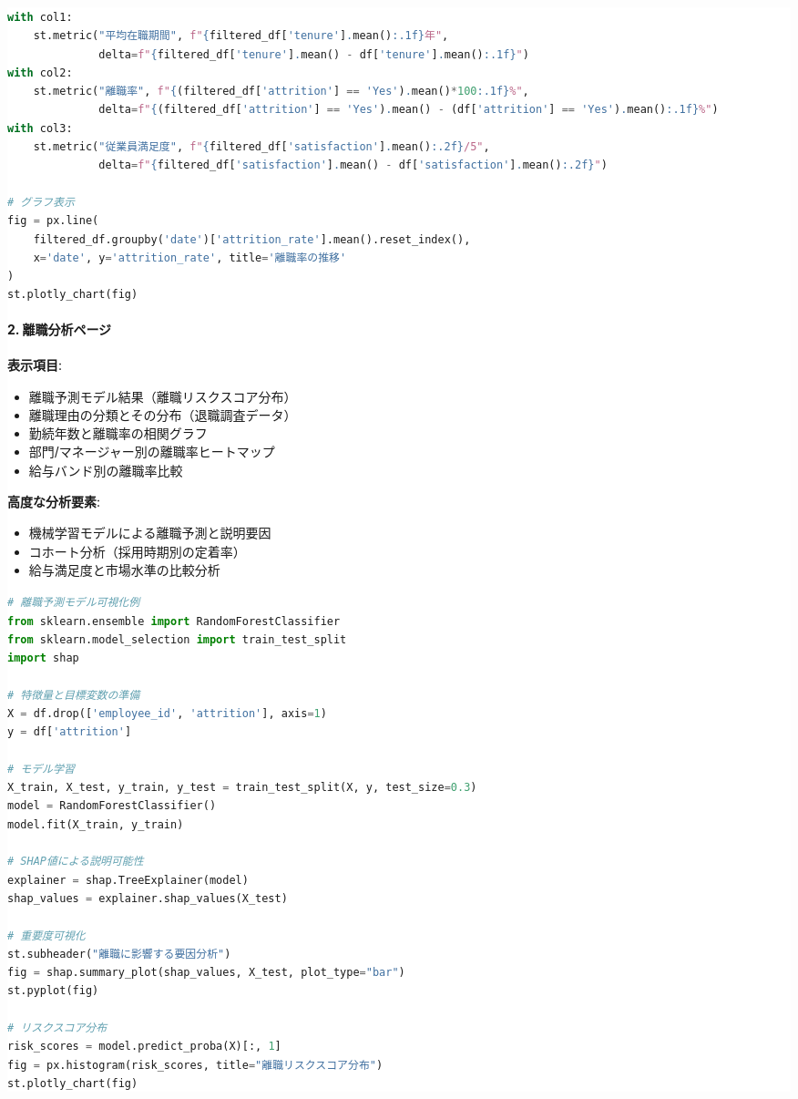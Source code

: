 ```python
with col1:
    st.metric("平均在職期間", f"{filtered_df['tenure'].mean():.1f}年", 
              delta=f"{filtered_df['tenure'].mean() - df['tenure'].mean():.1f}")
with col2:
    st.metric("離職率", f"{(filtered_df['attrition'] == 'Yes').mean()*100:.1f}%", 
              delta=f"{(filtered_df['attrition'] == 'Yes').mean() - (df['attrition'] == 'Yes').mean():.1f}%")
with col3:
    st.metric("従業員満足度", f"{filtered_df['satisfaction'].mean():.2f}/5", 
              delta=f"{filtered_df['satisfaction'].mean() - df['satisfaction'].mean():.2f}")

# グラフ表示
fig = px.line(
    filtered_df.groupby('date')['attrition_rate'].mean().reset_index(),
    x='date', y='attrition_rate', title='離職率の推移'
)
st.plotly_chart(fig)
```

#### 2. 離職分析ページ

**表示項目**:
- 離職予測モデル結果（離職リスクスコア分布）
- 離職理由の分類とその分布（退職調査データ）
- 勤続年数と離職率の相関グラフ
- 部門/マネージャー別の離職率ヒートマップ
- 給与バンド別の離職率比較

**高度な分析要素**:
- 機械学習モデルによる離職予測と説明要因
- コホート分析（採用時期別の定着率）
- 給与満足度と市場水準の比較分析

```python
# 離職予測モデル可視化例
from sklearn.ensemble import RandomForestClassifier
from sklearn.model_selection import train_test_split
import shap

# 特徴量と目標変数の準備
X = df.drop(['employee_id', 'attrition'], axis=1)
y = df['attrition']

# モデル学習
X_train, X_test, y_train, y_test = train_test_split(X, y, test_size=0.3)
model = RandomForestClassifier()
model.fit(X_train, y_train)

# SHAP値による説明可能性
explainer = shap.TreeExplainer(model)
shap_values = explainer.shap_values(X_test)

# 重要度可視化
st.subheader("離職に影響する要因分析")
fig = shap.summary_plot(shap_values, X_test, plot_type="bar")
st.pyplot(fig)

# リスクスコア分布
risk_scores = model.predict_proba(X)[:, 1]
fig = px.histogram(risk_scores, title="離職リスクスコア分布")
st.plotly_chart(fig)
```
